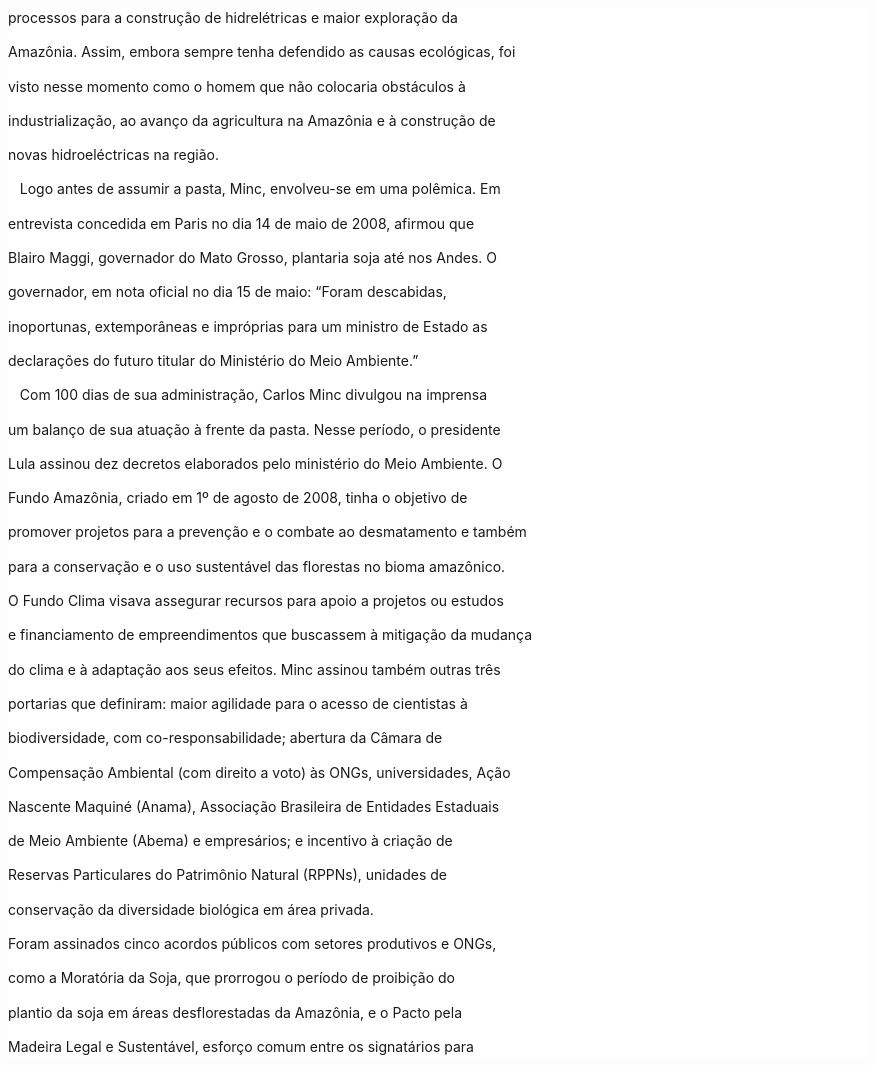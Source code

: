 processos para a construção de hidrelétricas e maior exploração da

Amazônia. Assim, embora sempre tenha defendido as causas ecológicas, foi

visto nesse momento como o homem que não colocaria obstáculos à

industrialização, ao avanço da agricultura na Amazônia e à construção de

novas hidroeléctricas na região.



   Logo antes de assumir a pasta, Minc, envolveu-se em uma polêmica. Em

entrevista concedida em Paris no dia 14 de maio de 2008, afirmou que

Blairo Maggi, governador do Mato Grosso, plantaria soja até nos Andes. O

governador, em nota oficial no dia 15 de maio: “Foram descabidas,

inoportunas, extemporâneas e impróprias para um ministro de Estado as

declarações do futuro titular do Ministério do Meio Ambiente.”



   Com 100 dias de sua administração, Carlos Minc divulgou na imprensa

um balanço de sua atuação à frente da pasta. Nesse período, o presidente

Lula assinou dez decretos elaborados pelo ministério do Meio Ambiente. O

Fundo Amazônia, criado em 1º de agosto de 2008, tinha o objetivo de

promover projetos para a prevenção e o combate ao desmatamento e também

para a conservação e o uso sustentável das florestas no bioma amazônico.

O Fundo Clima visava assegurar recursos para apoio a projetos ou estudos

e financiamento de empreendimentos que buscassem à mitigação da mudança

do clima e à adaptação aos seus efeitos. Minc assinou também outras três

portarias que definiram: maior agilidade para o acesso de cientistas à

biodiversidade, com co-responsabilidade; abertura da Câmara de

Compensação Ambiental (com direito a voto) às ONGs, universidades, Ação

Nascente Maquiné (Anama), Associação Brasileira de Entidades Estaduais

de Meio Ambiente (Abema) e empresários; e incentivo à criação de

Reservas Particulares do Patrimônio Natural (RPPNs), unidades de

conservação da diversidade biológica em área privada.



Foram assinados cinco acordos públicos com setores produtivos e ONGs,

como a Moratória da Soja, que prorrogou o período de proibição do

plantio da soja em áreas desflorestadas da Amazônia, e o Pacto pela

Madeira Legal e Sustentável, esforço comum entre os signatários para
